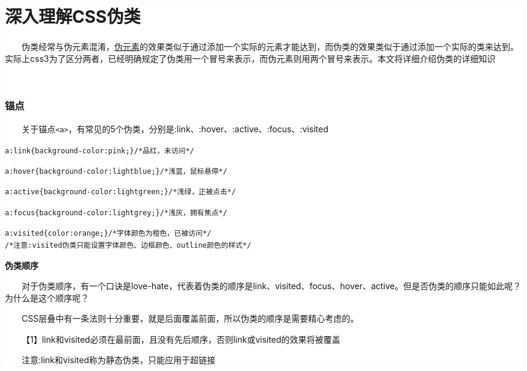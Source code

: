# 深入理解CSS伪类

&emsp;&emsp;伪类经常与伪元素混淆，[伪元素](http://www.cnblogs.com/xiaohuochai/p/5021121.html)的效果类似于通过添加一个实际的元素才能达到，而伪类的效果类似于通过添加一个实际的类来达到。实际上css3为了区分两者，已经明确规定了伪类用一个冒号来表示，而伪元素则用两个冒号来表示。本文将详细介绍伪类的详细知识

&nbsp;

### 锚点

&emsp;&emsp;关于锚点`<a>`，有常见的5个伪类，分别是:link、:hover、:active、:focus、:visited


```
a:link{background-color:pink;}/*品红，未访问*/
```

<iframe style="width: 100%; height: 40px;" src="https://demo.xiaohuochai.site/css/base/b32.html" frameborder="0" width="320" height="240"></iframe>


```
a:hover{background-color:lightblue;}/*浅蓝，鼠标悬停*/
```

<iframe style="width: 100%; height: 40px;" src="https://demo.xiaohuochai.site/css/base/b33.html" frameborder="0" width="320" height="240"></iframe>


```
a:active{background-color:lightgreen;}/*浅绿，正被点击*/
```

<iframe style="width: 100%; height: 40px;" src="https://demo.xiaohuochai.site/css/base/b34.html" frameborder="0" width="320" height="240"></iframe>


```
a:focus{background-color:lightgrey;}/*浅灰，拥有焦点*/
```

<iframe style="line-height: 1.5; width: 100%; height: 40px;" src="https://demo.xiaohuochai.site/css/base/b35.html" frameborder="0" width="320" height="240"></iframe>


```
a:visited{color:orange;}/*字体颜色为橙色，已被访问*/
/*注意:visited伪类只能设置字体颜色、边框颜色、outline颜色的样式*/
```

<iframe style="width: 100%; height: 40px;" src="https://demo.xiaohuochai.site/css/base/b36.html" frameborder="0" width="320" height="240"></iframe>

**伪类顺序**

&emsp;&emsp;对于伪类顺序，有一个口诀是love-hate，代表着伪类的顺序是link、visited、focus、hover、active。但是否伪类的顺序只能如此呢？为什么是这个顺序呢？

&emsp;&emsp;CSS层叠中有一条法则十分重要，就是后面覆盖前面，所以伪类的顺序是需要精心考虑的。

&emsp;&emsp;【1】link和visited必须在最前面，且没有先后顺序，否则link或visited的效果将被覆盖

&emsp;&emsp;注意:link和visited称为静态伪类，只能应用于超链接
